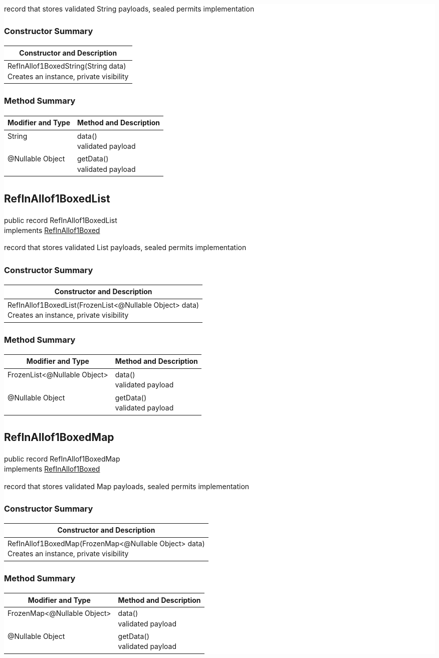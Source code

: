 record that stores validated String payloads, sealed permits implementation

### Constructor Summary
| Constructor and Description |
| --------------------------- |
| RefInAllof1BoxedString(String data)<br>Creates an instance, private visibility |

### Method Summary
| Modifier and Type | Method and Description |
| ----------------- | ---------------------- |
| String | data()<br>validated payload |
| @Nullable Object | getData()<br>validated payload |

## RefInAllof1BoxedList
public record RefInAllof1BoxedList<br>
implements [RefInAllof1Boxed](#refinallof1boxed)

record that stores validated List payloads, sealed permits implementation

### Constructor Summary
| Constructor and Description |
| --------------------------- |
| RefInAllof1BoxedList(FrozenList<@Nullable Object> data)<br>Creates an instance, private visibility |

### Method Summary
| Modifier and Type | Method and Description |
| ----------------- | ---------------------- |
| FrozenList<@Nullable Object> | data()<br>validated payload |
| @Nullable Object | getData()<br>validated payload |

## RefInAllof1BoxedMap
public record RefInAllof1BoxedMap<br>
implements [RefInAllof1Boxed](#refinallof1boxed)

record that stores validated Map payloads, sealed permits implementation

### Constructor Summary
| Constructor and Description |
| --------------------------- |
| RefInAllof1BoxedMap(FrozenMap<@Nullable Object> data)<br>Creates an instance, private visibility |

### Method Summary
| Modifier and Type | Method and Description |
| ----------------- | ---------------------- |
| FrozenMap<@Nullable Object> | data()<br>validated payload |
| @Nullable Object | getData()<br>validated payload |
